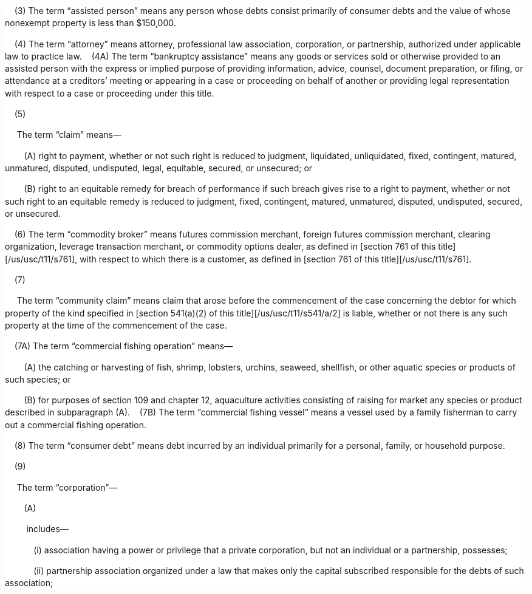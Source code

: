     (3) The term “assisted person” means any person whose debts consist primarily of consumer debts and the value of whose nonexempt property is less than $150,000.

    (4) The term “attorney” means attorney, professional law association, corporation, or partnership, authorized under applicable law to practice law.    (4A) The term “bankruptcy assistance” means any goods or services sold or otherwise provided to an assisted person with the express or implied purpose of providing information, advice, counsel, document preparation, or filing, or attendance at a creditors’ meeting or appearing in a case or proceeding on behalf of another or providing legal representation with respect to a case or proceeding under this title.

    (5)

     The term “claim” means—

        (A) right to payment, whether or not such right is reduced to judgment, liquidated, unliquidated, fixed, contingent, matured, unmatured, disputed, undisputed, legal, equitable, secured, or unsecured; or

        (B) right to an equitable remedy for breach of performance if such breach gives rise to a right to payment, whether or not such right to an equitable remedy is reduced to judgment, fixed, contingent, matured, unmatured, disputed, undisputed, secured, or unsecured.

    (6) The term “commodity broker” means futures commission merchant, foreign futures commission merchant, clearing organization, leverage transaction merchant, or commodity options dealer, as defined in [section 761 of this title][/us/usc/t11/s761], with respect to which there is a customer, as defined in [section 761 of this title][/us/usc/t11/s761].

    (7)

     The term “community claim” means claim that arose before the commencement of the case concerning the debtor for which property of the kind specified in [section 541(a)(2) of this title][/us/usc/t11/s541/a/2] is liable, whether or not there is any such property at the time of the commencement of the case.

    (7A) The term “commercial fishing operation” means—

        (A) the catching or harvesting of fish, shrimp, lobsters, urchins, seaweed, shellfish, or other aquatic species or products of such species; or

        (B) for purposes of section 109 and chapter 12, aquaculture activities consisting of raising for market any species or product described in subparagraph (A).    (7B) The term “commercial fishing vessel” means a vessel used by a family fisherman to carry out a commercial fishing operation.

    (8) The term “consumer debt” means debt incurred by an individual primarily for a personal, family, or household purpose.

    (9)

     The term “corporation”—

        (A)

         includes—

            (i) association having a power or privilege that a private corporation, but not an individual or a partnership, possesses;

            (ii) partnership association organized under a law that makes only the capital subscribed responsible for the debts of such association;
